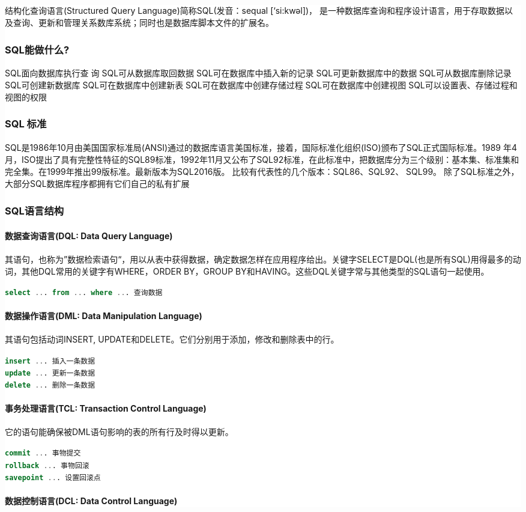 结构化查询语言(Structured Query Language)简称SQL(发音：sequal [‘si:kwəl])， 是一种数据库查询和程序设计语言，用于存取数据以及查询、更新和管理关系数库系统；同时也是数据库脚本文件的扩展名。

### SQL能做什么?

SQL面向数据库执行查 询
SQL可从数据库取回数据
SQL可在数据库中插入新的记录
SQL可更新数据库中的数据
SQL可从数据库删除记录
SQL可创建新数据库
SQL可在数据库中创建新表
SQL可在数据库中创建存储过程
SQL可在数据库中创建视图
SQL可以设置表、存储过程和视图的权限

### SQL 标准

SQL是1986年10月由美国国家标准局(ANSI)通过的数据库语言美国标准，接着，国际标准化组织(ISO)颁布了SQL正式国际标准。1989 年4月，ISO提出了具有完整性特征的SQL89标准，1992年11月又公布了SQL92标准，在此标准中，把数据库分为三个级别：基本集、标准集和完全集。在1999年推出99版标准。最新版本为SQL2016版。
比较有代表性的几个版本：SQL86、SQL92、 SQL99。
除了SQL标准之外，大部分SQL数据库程序都拥有它们自己的私有扩展

### SQL语言结构

#### 数据查询语言(DQL: Data Query Language)

其语句，也称为”数据检索语句“，用以从表中获得数据，确定数据怎样在应用程序给出。关键字SELECT是DQL(也是所有SQL)用得最多的动词，其他DQL常用的关键字有WHERE，ORDER BY，GROUP BY和HAVING。这些DQL关键字常与其他类型的SQL语句一起使用。

```sql
select ... from ... where ... 查询数据
```

#### 数据操作语言(DML: Data Manipulation Language)

其语句包括动词INSERT, UPDATE和DELETE。它们分别用于添加，修改和删除表中的行。

```sql
insert ... 插入一条数据
update ... 更新一条数据
delete ... 删除一条数据
```

#### 事务处理语言(TCL: Transaction Control Language)

它的语句能确保被DML语句影响的表的所有行及时得以更新。

```sql
commit ... 事物提交
rollback ... 事物回滚
savepoint ... 设置回滚点
```

#### 数据控制语言(DCL: Data Control Language)
